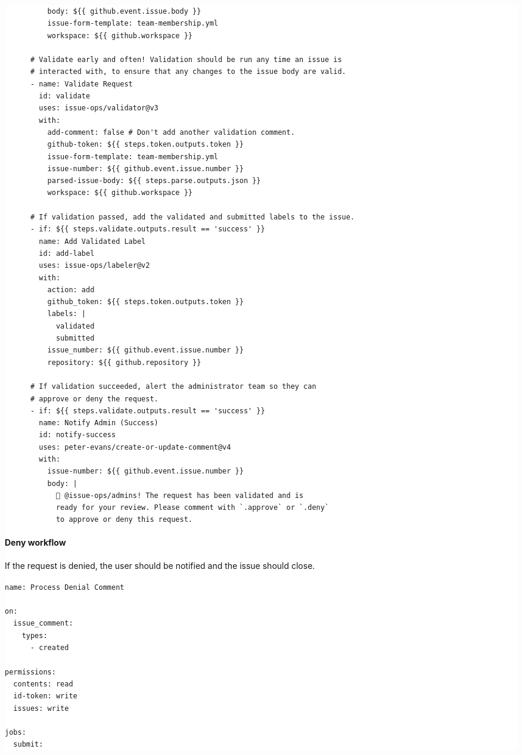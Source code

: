 ```plaintext
          body: ${{ github.event.issue.body }}
          issue-form-template: team-membership.yml
          workspace: ${{ github.workspace }}

      # Validate early and often! Validation should be run any time an issue is
      # interacted with, to ensure that any changes to the issue body are valid.
      - name: Validate Request
        id: validate
        uses: issue-ops/validator@v3
        with:
          add-comment: false # Don't add another validation comment.
          github-token: ${{ steps.token.outputs.token }}
          issue-form-template: team-membership.yml
          issue-number: ${{ github.event.issue.number }}
          parsed-issue-body: ${{ steps.parse.outputs.json }}
          workspace: ${{ github.workspace }}

      # If validation passed, add the validated and submitted labels to the issue.
      - if: ${{ steps.validate.outputs.result == 'success' }}
        name: Add Validated Label
        id: add-label
        uses: issue-ops/labeler@v2
        with:
          action: add
          github_token: ${{ steps.token.outputs.token }}
          labels: |
            validated
            submitted
          issue_number: ${{ github.event.issue.number }}
          repository: ${{ github.repository }}

      # If validation succeeded, alert the administrator team so they can
      # approve or deny the request.
      - if: ${{ steps.validate.outputs.result == 'success' }}
        name: Notify Admin (Success)
        id: notify-success
        uses: peter-evans/create-or-update-comment@v4
        with:
          issue-number: ${{ github.event.issue.number }}
          body: |
            👋 @issue-ops/admins! The request has been validated and is
            ready for your review. Please comment with `.approve` or `.deny`
            to approve or deny this request.
```

#### Deny workflow

If the request is denied, the user should be notified and the issue should close.

```plaintext
name: Process Denial Comment

on:
  issue_comment:
    types:
      - created

permissions:
  contents: read
  id-token: write
  issues: write

jobs:
  submit:
```